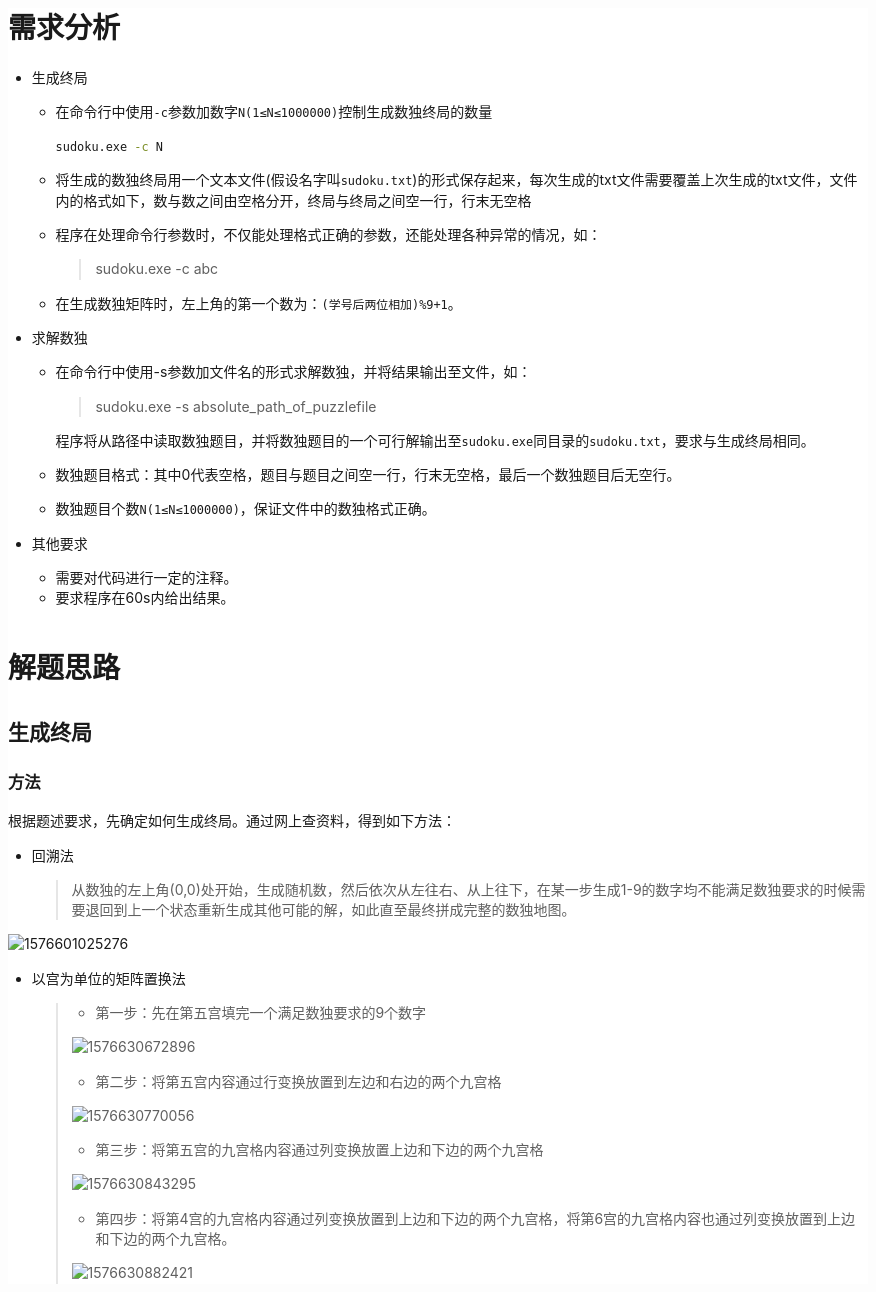 # 需求分析

- 生成终局

  - 在命令行中使用`-c`参数加数字`N(1≤N≤1000000)`控制生成数独终局的数量

    ```bash
    sudoku.exe -c N
    ```

  - 将生成的数独终局用一个文本文件(假设名字叫`sudoku.txt`)的形式保存起来，每次生成的txt文件需要覆盖上次生成的txt文件，文件内的格式如下，数与数之间由空格分开，终局与终局之间空一行，行末无空格

  - 程序在处理命令行参数时，不仅能处理格式正确的参数，还能处理各种异常的情况，如：

    > sudoku.exe -c abc

  - 在生成数独矩阵时，左上角的第一个数为：`(学号后两位相加)%9+1`。

- 求解数独

  - 在命令行中使用-s参数加文件名的形式求解数独，并将结果输出至文件，如：

    > sudoku.exe -s absolute_path_of_puzzlefile

    程序将从路径中读取数独题目，并将数独题目的一个可行解输出至`sudoku.exe`同目录的`sudoku.txt`，要求与生成终局相同。

  - 数独题目格式：其中0代表空格，题目与题目之间空一行，行末无空格，最后一个数独题目后无空行。

  - 数独题目个数`N(1≤N≤1000000)`，保证文件中的数独格式正确。

- 其他要求

  - 需要对代码进行一定的注释。
  - 要求程序在60s内给出结果。

# 解题思路

## 生成终局

### 方法

根据题述要求，先确定如何生成终局。通过网上查资料，得到如下方法：

- 回溯法

  > 从数独的左上角(0,0)处开始，生成随机数，然后依次从左往右、从上往下，在某一步生成1-9的数字均不能满足数独要求的时候需要退回到上一个状态重新生成其他可能的解，如此直至最终拼成完整的数独地图。



![1576601025276](1576601025276.png)

- 以宫为单位的矩阵置换法

  > - 第一步：先在第五宫填完一个满足数独要求的9个数字
  >
  > ![1576630672896](1576630672896.png)
  >
  > - 第二步：将第五宫内容通过行变换放置到左边和右边的两个九宫格
  >
  > ![1576630770056](1576630770056.png)
  >
  > - 第三步：将第五宫的九宫格内容通过列变换放置上边和下边的两个九宫格
  >
  > ![1576630843295](1576630843295.png)
  >
  > - 第四步：将第4宫的九宫格内容通过列变换放置到上边和下边的两个九宫格，将第6宫的九宫格内容也通过列变换放置到上边和下边的两个九宫格。
  >
  > ![1576630882421](1576630882421.png)
